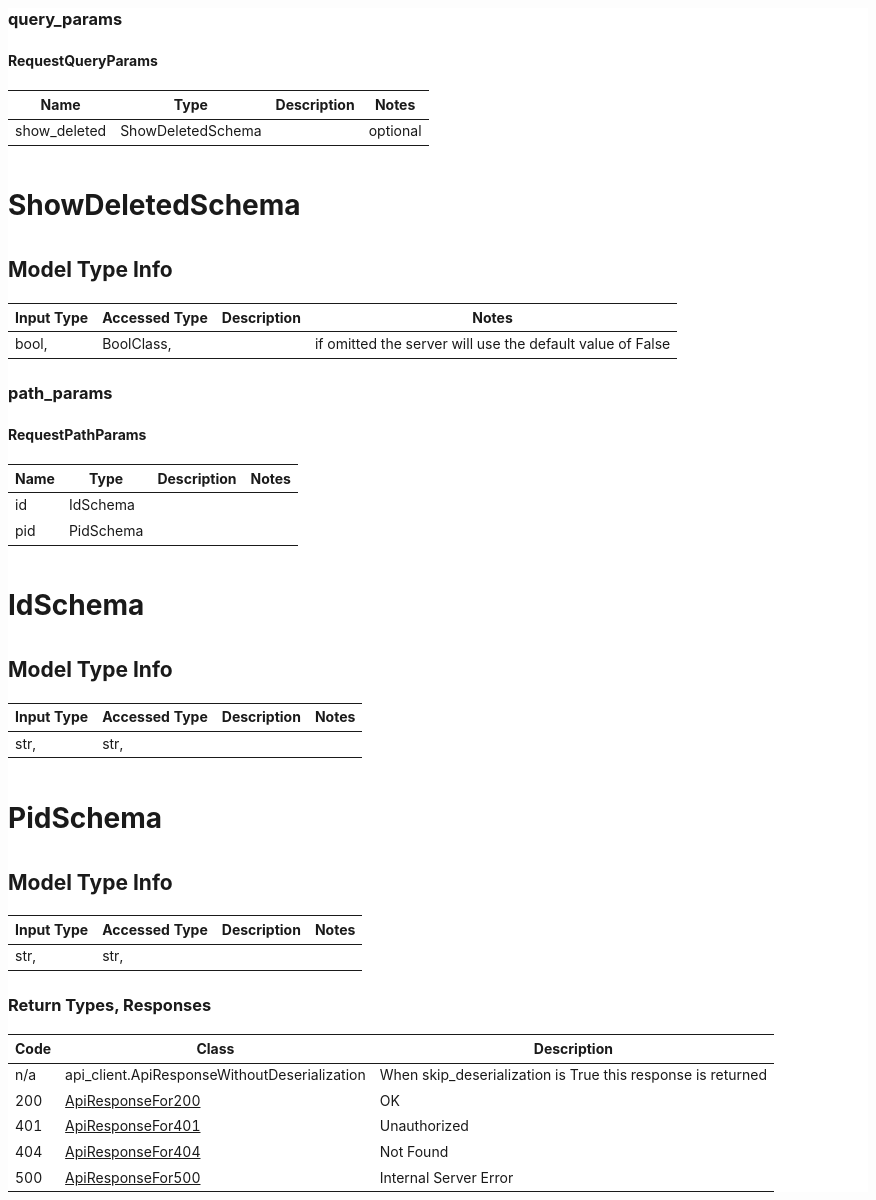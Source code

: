 ### query_params
#### RequestQueryParams

Name | Type | Description  | Notes
------------- | ------------- | ------------- | -------------
show_deleted | ShowDeletedSchema | | optional


# ShowDeletedSchema

## Model Type Info
Input Type | Accessed Type | Description | Notes
------------ | ------------- | ------------- | -------------
bool,  | BoolClass,  |  | if omitted the server will use the default value of False

### path_params
#### RequestPathParams

Name | Type | Description  | Notes
------------- | ------------- | ------------- | -------------
id | IdSchema | | 
pid | PidSchema | | 

# IdSchema

## Model Type Info
Input Type | Accessed Type | Description | Notes
------------ | ------------- | ------------- | -------------
str,  | str,  |  | 

# PidSchema

## Model Type Info
Input Type | Accessed Type | Description | Notes
------------ | ------------- | ------------- | -------------
str,  | str,  |  | 

### Return Types, Responses

Code | Class | Description
------------- | ------------- | -------------
n/a | api_client.ApiResponseWithoutDeserialization | When skip_deserialization is True this response is returned
200 | [ApiResponseFor200](#properties_v2_show.ApiResponseFor200) | OK
401 | [ApiResponseFor401](#properties_v2_show.ApiResponseFor401) | Unauthorized
404 | [ApiResponseFor404](#properties_v2_show.ApiResponseFor404) | Not Found
500 | [ApiResponseFor500](#properties_v2_show.ApiResponseFor500) | Internal Server Error
